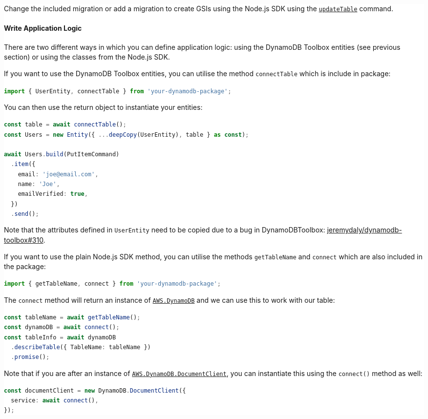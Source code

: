 
Change the included migration or add a migration to create GSIs using the Node.js SDK using the [`updateTable`](https://docs.aws.amazon.com/AWSJavaScriptSDK/latest/AWS/DynamoDB.html#updateTable-property) command.

#### Write Application Logic

There are two different ways in which you can define application logic: using the DynamoDB Toolbox entities (see previous section) or using the classes from the Node.js SDK.

If you want to use the DynamoDB Toolbox entities, you can utilise the method `connectTable` which is include in package:

```typescript
import { UserEntity, connectTable } from 'your-dynamodb-package';
```

You can then use the return object to instantiate your entities:

```typescript
const table = await connectTable();
const Users = new Entity({ ...deepCopy(UserEntity), table } as const);

await Users.build(PutItemCommand)
  .item({
    email: 'joe@email.com',
    name: 'Joe',
    emailVerified: true,
  })
  .send();
```

Note that the attributes defined in `UserEntity` need to be copied due to a bug in DynamoDBToolbox: [jeremydaly/dynamodb-toolbox#310](https://github.com/jeremydaly/dynamodb-toolbox/issues/310).

If you want to use the plain Node.js SDK method, you can utilise the methods `getTableName` and `connect` which are also included in the package:

```typescript
import { getTableName, connect } from 'your-dynamodb-package';
```

The `connect` method will return an instance of [`AWS.DynamoDB`](https://docs.aws.amazon.com/AWSJavaScriptSDK/latest/AWS/DynamoDB.html) and we can use this to work with our table:

```typescript
const tableName = await getTableName();
const dynamoDB = await connect();
const tableInfo = await dynamoDB
  .describeTable({ TableName: tableName })
  .promise();
```

Note that if you are after an instance of [`AWS.DynamoDB.DocumentClient`](https://docs.aws.amazon.com/AWSJavaScriptSDK/latest/AWS/DynamoDB/DocumentClient.html), you can instantiate this using the `connect()` method as well:

```typescript
const documentClient = new DynamoDB.DocumentClient({
  service: await connect(),
});
```
